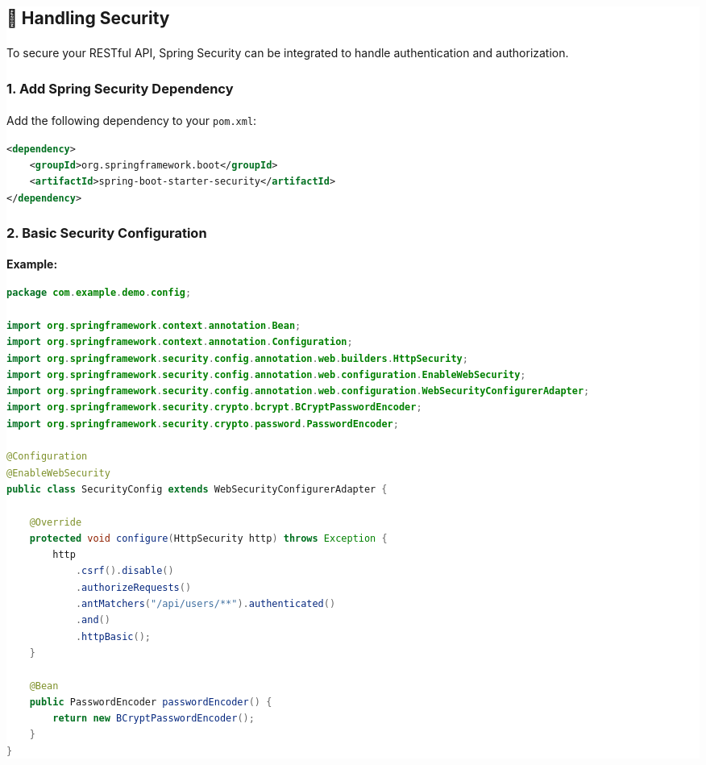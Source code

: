 ## 🔐 Handling Security

To secure your RESTful API, Spring Security can be integrated to handle authentication and authorization.

### 1. **Add Spring Security Dependency**

Add the following dependency to your `pom.xml`:

```xml
<dependency>
    <groupId>org.springframework.boot</groupId>
    <artifactId>spring-boot-starter-security</artifactId>
</dependency>
```

### 2. **Basic Security Configuration**

**Example:**

```java
package com.example.demo.config;

import org.springframework.context.annotation.Bean;
import org.springframework.context.annotation.Configuration;
import org.springframework.security.config.annotation.web.builders.HttpSecurity;
import org.springframework.security.config.annotation.web.configuration.EnableWebSecurity;
import org.springframework.security.config.annotation.web.configuration.WebSecurityConfigurerAdapter;
import org.springframework.security.crypto.bcrypt.BCryptPasswordEncoder;
import org.springframework.security.crypto.password.PasswordEncoder;

@Configuration
@EnableWebSecurity
public class SecurityConfig extends WebSecurityConfigurerAdapter {

    @Override
    protected void configure(HttpSecurity http) throws Exception {
        http
            .csrf().disable()
            .authorizeRequests()
            .antMatchers("/api/users/**").authenticated()
            .and()
            .httpBasic();
    }

    @Bean
    public PasswordEncoder passwordEncoder() {
        return new BCryptPasswordEncoder();
    }
}
```
